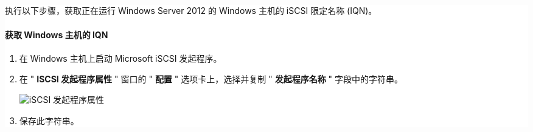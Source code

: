 执行以下步骤，获取正在运行 Windows Server 2012 的 Windows 主机的 iSCSI 限定名称 (IQN)。

#### <a name="to-get-the-iqn-of-a-windows-host"></a>获取 Windows 主机的 IQN

1. 在 Windows 主机上启动 Microsoft iSCSI 发起程序。
2. 在 " **ISCSI 发起程序属性** " 窗口的 " **配置** " 选项卡上，选择并复制 " **发起程序名称** " 字段中的字符串。
   
    ![iSCSI 发起程序属性](./media/storsimple-virtual-array-deploy3-iscsi-setup/image34.png)
3. 保存此字符串。


[1]: https://technet.microsoft.com/library/ee338480(WS.10).aspx



